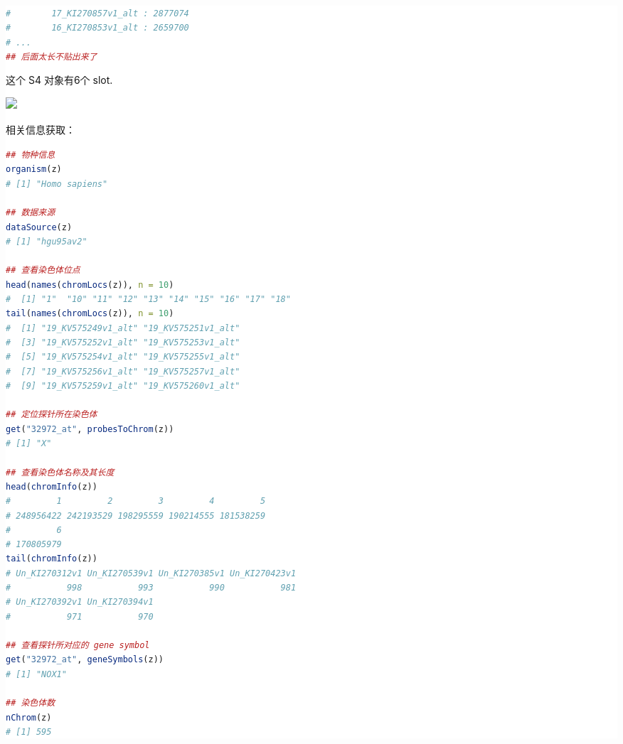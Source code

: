 ```R
# 		 17_KI270857v1_alt : 2877074
# 		 16_KI270853v1_alt : 2659700
# ...
## 后面太长不贴出来了
```

这个 S4 对象有6个 slot.

![](https://upload-images.jianshu.io/upload_images/14383117-c99d974f457f8b6b.png?imageMogr2/auto-orient/strip%7CimageView2/2/w/1240)


相关信息获取：

```R
## 物种信息
organism(z)
# [1] "Homo sapiens"

## 数据来源
dataSource(z)
# [1] "hgu95av2"

## 查看染色体位点
head(names(chromLocs(z)), n = 10) 
#  [1] "1"  "10" "11" "12" "13" "14" "15" "16" "17" "18"
tail(names(chromLocs(z)), n = 10) 
#  [1] "19_KV575249v1_alt" "19_KV575251v1_alt"
#  [3] "19_KV575252v1_alt" "19_KV575253v1_alt"
#  [5] "19_KV575254v1_alt" "19_KV575255v1_alt"
#  [7] "19_KV575256v1_alt" "19_KV575257v1_alt"
#  [9] "19_KV575259v1_alt" "19_KV575260v1_alt"

## 定位探针所在染色体
get("32972_at", probesToChrom(z))
# [1] "X"

## 查看染色体名称及其长度
head(chromInfo(z))
#         1         2         3         4         5 
# 248956422 242193529 198295559 190214555 181538259 
#         6 
# 170805979 
tail(chromInfo(z))
# Un_KI270312v1 Un_KI270539v1 Un_KI270385v1 Un_KI270423v1 
#           998           993           990           981 
# Un_KI270392v1 Un_KI270394v1 
#           971           970 

## 查看探针所对应的 gene symbol
get("32972_at", geneSymbols(z))
# [1] "NOX1"

## 染色体数
nChrom(z)
# [1] 595
```
